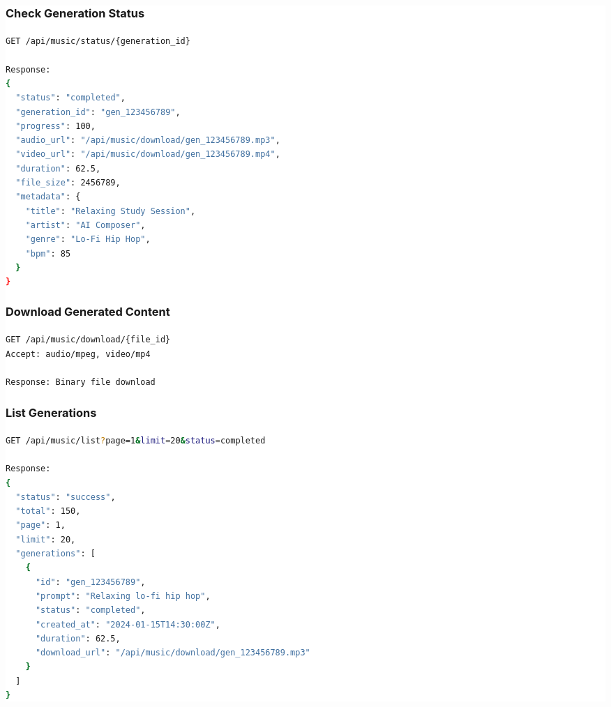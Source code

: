 ### **Check Generation Status**
```bash
GET /api/music/status/{generation_id}

Response:
{
  "status": "completed",
  "generation_id": "gen_123456789",
  "progress": 100,
  "audio_url": "/api/music/download/gen_123456789.mp3",
  "video_url": "/api/music/download/gen_123456789.mp4",
  "duration": 62.5,
  "file_size": 2456789,
  "metadata": {
    "title": "Relaxing Study Session",
    "artist": "AI Composer",
    "genre": "Lo-Fi Hip Hop",
    "bpm": 85
  }
}
```

### **Download Generated Content**
```bash
GET /api/music/download/{file_id}
Accept: audio/mpeg, video/mp4

Response: Binary file download
```

### **List Generations**
```bash
GET /api/music/list?page=1&limit=20&status=completed

Response:
{
  "status": "success",
  "total": 150,
  "page": 1,
  "limit": 20,
  "generations": [
    {
      "id": "gen_123456789",
      "prompt": "Relaxing lo-fi hip hop",
      "status": "completed",
      "created_at": "2024-01-15T14:30:00Z",
      "duration": 62.5,
      "download_url": "/api/music/download/gen_123456789.mp3"
    }
  ]
}
```

